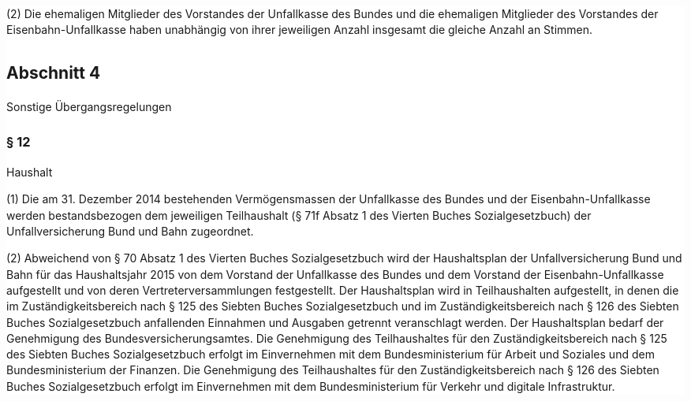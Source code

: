 </div>

<div class="jurAbsatz">

(2) Die ehemaligen Mitglieder des Vorstandes der Unfallkasse des Bundes
und die ehemaligen Mitglieder des Vorstandes der Eisenbahn-Unfallkasse
haben unabhängig von ihrer jeweiligen Anzahl insgesamt die gleiche
Anzahl an Stimmen.

</div>

</div>

</div>

</div>

<span id="BJNR383610013BJNG000400000.html"></span>

## Abschnitt 4  
Sonstige Übergangsregelungen

<span id="BJNR383610013BJNE001202119.html"></span>

### § 12  
Haushalt

<div>

<div class="jnhtml">

<div>

<div class="jurAbsatz">

(1) Die am 31. Dezember 2014 bestehenden Vermögensmassen der Unfallkasse
des Bundes und der Eisenbahn-Unfallkasse werden bestandsbezogen dem
jeweiligen Teilhaushalt (§ 71f Absatz 1 des Vierten Buches
Sozialgesetzbuch) der Unfallversicherung Bund und Bahn zugeordnet.

</div>

<div class="jurAbsatz">

(2) Abweichend von § 70 Absatz 1 des Vierten Buches Sozialgesetzbuch
wird der Haushaltsplan der Unfallversicherung Bund und Bahn für das
Haushaltsjahr 2015 von dem Vorstand der Unfallkasse des Bundes und dem
Vorstand der Eisenbahn-Unfallkasse aufgestellt und von deren
Vertreterversammlungen festgestellt. Der Haushaltsplan wird in
Teilhaushalten aufgestellt, in denen die im Zuständigkeitsbereich nach §
125 des Siebten Buches Sozialgesetzbuch und im Zuständigkeitsbereich
nach § 126 des Siebten Buches Sozialgesetzbuch anfallenden Einnahmen und
Ausgaben getrennt veranschlagt werden. Der Haushaltsplan bedarf der
Genehmigung des Bundesversicherungsamtes. Die Genehmigung des
Teilhaushaltes für den Zuständigkeitsbereich nach § 125 des Siebten
Buches Sozialgesetzbuch erfolgt im Einvernehmen mit dem
Bundesministerium für Arbeit und Soziales und dem Bundesministerium der
Finanzen. Die Genehmigung des Teilhaushaltes für den
Zuständigkeitsbereich nach § 126 des Siebten Buches Sozialgesetzbuch
erfolgt im Einvernehmen mit dem Bundesministerium für Verkehr und
digitale Infrastruktur.
